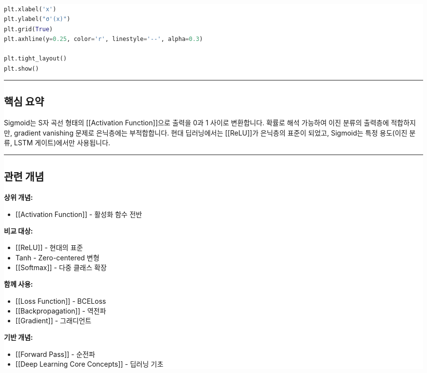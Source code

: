 ```python
plt.xlabel('x')
plt.ylabel("σ'(x)")
plt.grid(True)
plt.axhline(y=0.25, color='r', linestyle='--', alpha=0.3)

plt.tight_layout()
plt.show()
```

---

## 핵심 요약

Sigmoid는 S자 곡선 형태의 [[Activation Function]]으로 출력을 0과 1 사이로 변환합니다. 확률로 해석 가능하여 이진 분류의 출력층에 적합하지만, gradient vanishing 문제로 은닉층에는 부적합합니다. 현대 딥러닝에서는 [[ReLU]]가 은닉층의 표준이 되었고, Sigmoid는 특정 용도(이진 분류, LSTM 게이트)에서만 사용됩니다.

---

## 관련 개념

**상위 개념:**

- [[Activation Function]] - 활성화 함수 전반

**비교 대상:**

- [[ReLU]] - 현대의 표준
- Tanh - Zero-centered 변형
- [[Softmax]] - 다중 클래스 확장

**함께 사용:**

- [[Loss Function]] - BCELoss
- [[Backpropagation]] - 역전파
- [[Gradient]] - 그래디언트

**기반 개념:**

- [[Forward Pass]] - 순전파
- [[Deep Learning Core Concepts]] - 딥러닝 기초
